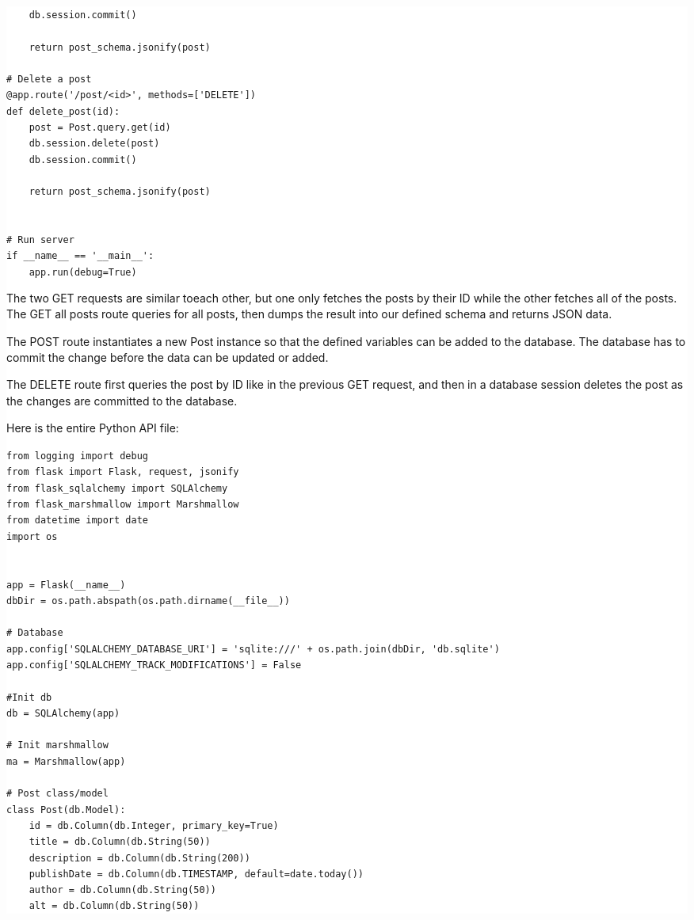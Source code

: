 ```
    db.session.commit()

    return post_schema.jsonify(post)

# Delete a post
@app.route('/post/<id>', methods=['DELETE'])
def delete_post(id):
    post = Post.query.get(id)
    db.session.delete(post)
    db.session.commit()

    return post_schema.jsonify(post)


# Run server
if __name__ == '__main__':
    app.run(debug=True)
```

The two GET requests are similar toeach other, but one only fetches the
posts by their ID while the other fetches all of the posts. The GET all
posts route queries for all posts, then dumps the result into our defined
schema and returns JSON data.

The POST route instantiates a new Post instance so that
the defined variables can be added to the database. The database
has to commit the change before the data can be updated or added.

The DELETE route first queries the post by ID like in the previous GET
request, and then in a database session deletes the post as the changes are
committed to the database.

Here is the entire Python API file:

```
from logging import debug
from flask import Flask, request, jsonify
from flask_sqlalchemy import SQLAlchemy
from flask_marshmallow import Marshmallow
from datetime import date
import os


app = Flask(__name__)
dbDir = os.path.abspath(os.path.dirname(__file__))

# Database
app.config['SQLALCHEMY_DATABASE_URI'] = 'sqlite:///' + os.path.join(dbDir, 'db.sqlite')
app.config['SQLALCHEMY_TRACK_MODIFICATIONS'] = False

#Init db
db = SQLAlchemy(app)

# Init marshmallow
ma = Marshmallow(app)

# Post class/model
class Post(db.Model):
    id = db.Column(db.Integer, primary_key=True)
    title = db.Column(db.String(50))
    description = db.Column(db.String(200))
    publishDate = db.Column(db.TIMESTAMP, default=date.today())
    author = db.Column(db.String(50))
    alt = db.Column(db.String(50))

```